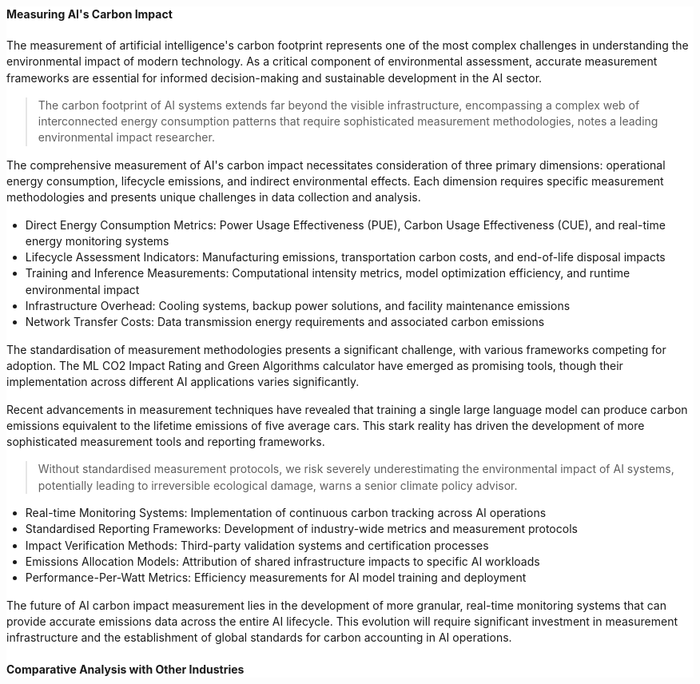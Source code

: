 #### <a name="measuring-ais-carbon-impact"></a>Measuring AI's Carbon Impact

The measurement of artificial intelligence's carbon footprint represents one of the most complex challenges in understanding the environmental impact of modern technology. As a critical component of environmental assessment, accurate measurement frameworks are essential for informed decision-making and sustainable development in the AI sector.

> The carbon footprint of AI systems extends far beyond the visible infrastructure, encompassing a complex web of interconnected energy consumption patterns that require sophisticated measurement methodologies, notes a leading environmental impact researcher.

The comprehensive measurement of AI's carbon impact necessitates consideration of three primary dimensions: operational energy consumption, lifecycle emissions, and indirect environmental effects. Each dimension requires specific measurement methodologies and presents unique challenges in data collection and analysis.

- Direct Energy Consumption Metrics: Power Usage Effectiveness (PUE), Carbon Usage Effectiveness (CUE), and real-time energy monitoring systems
- Lifecycle Assessment Indicators: Manufacturing emissions, transportation carbon costs, and end-of-life disposal impacts
- Training and Inference Measurements: Computational intensity metrics, model optimization efficiency, and runtime environmental impact
- Infrastructure Overhead: Cooling systems, backup power solutions, and facility maintenance emissions
- Network Transfer Costs: Data transmission energy requirements and associated carbon emissions

The standardisation of measurement methodologies presents a significant challenge, with various frameworks competing for adoption. The ML CO2 Impact Rating and Green Algorithms calculator have emerged as promising tools, though their implementation across different AI applications varies significantly.

Recent advancements in measurement techniques have revealed that training a single large language model can produce carbon emissions equivalent to the lifetime emissions of five average cars. This stark reality has driven the development of more sophisticated measurement tools and reporting frameworks.

> Without standardised measurement protocols, we risk severely underestimating the environmental impact of AI systems, potentially leading to irreversible ecological damage, warns a senior climate policy advisor.

- Real-time Monitoring Systems: Implementation of continuous carbon tracking across AI operations
- Standardised Reporting Frameworks: Development of industry-wide metrics and measurement protocols
- Impact Verification Methods: Third-party validation systems and certification processes
- Emissions Allocation Models: Attribution of shared infrastructure impacts to specific AI workloads
- Performance-Per-Watt Metrics: Efficiency measurements for AI model training and deployment

The future of AI carbon impact measurement lies in the development of more granular, real-time monitoring systems that can provide accurate emissions data across the entire AI lifecycle. This evolution will require significant investment in measurement infrastructure and the establishment of global standards for carbon accounting in AI operations.



#### <a name="comparative-analysis-with-other-industries"></a>Comparative Analysis with Other Industries

